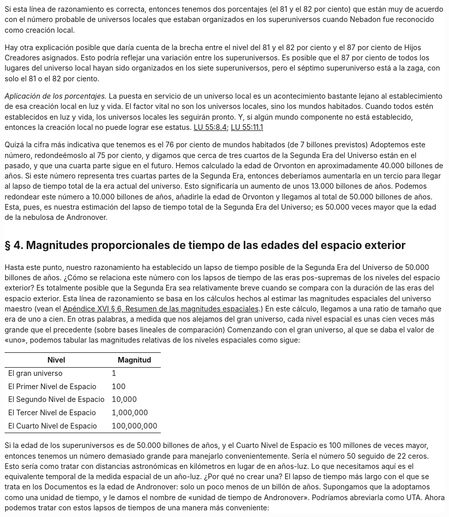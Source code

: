 Si esta línea de razonamiento es correcta, entonces tenemos dos porcentajes (el 81 y el 82 por ciento) que están muy de acuerdo con el número probable de universos locales que estaban organizados en los superuniversos cuando Nebadon fue reconocido como creación local.

Hay otra explicación posible que daría cuenta de la brecha entre el nivel del 81 y el 82 por ciento y el 87 por ciento de Hijos Creadores asignados. Esto podría reflejar una variación entre los superuniversos. Es posible que el 87 por ciento de todos los lugares del universo local hayan sido organizados en los siete superuniversos, pero el séptimo superuniverso está a la zaga, con solo el 81 o el 82 por ciento.

_Aplicación de los porcentajes._ La puesta en servicio de un universo local es un acontecimiento bastante lejano al establecimiento de esa creación local en luz y vida. El factor vital no son los universos locales, sino los mundos habitados. Cuando todos estén establecidos en luz y vida, los universos locales les seguirán pronto. Y, si algún mundo componente no está establecido, entonces la creación local no puede lograr ese estatus. [LU 55:8.4](/es/The_Urantia_Book/55#p8_4); [LU 55:11.1](/es/The_Urantia_Book/55#p11_1)

Quizá la cifra más indicativa que tenemos es el 76 por ciento de mundos habitados (de 7 billones previstos) Adoptemos este número, redondeémoslo al 75 por ciento, y digamos que cerca de tres cuartos de la Segunda Era del Universo están en el pasado, y que una cuarta parte sigue en el futuro. Hemos calculado la edad de Orvonton en aproximadamente 40.000 billones de años. Si este número representa tres cuartas partes de la Segunda Era, entonces deberíamos aumentarla en un tercio para llegar al lapso de tiempo total de la era actual del universo. Esto significaría un aumento de unos 13.000 billones de años. Podemos redondear este número a 10.000 billones de años, añadirle la edad de Orvonton y llegamos al total de 50.000 billones de años. Esta, pues, es nuestra estimación del lapso de tiempo total de la Segunda Era del Universo; es 50.000 veces mayor que la edad de la nebulosa de Andronover.

## § 4. Magnitudes proporcionales de tiempo de las edades del espacio exterior

Hasta este punto, nuestro razonamiento ha establecido un lapso de tiempo posible de la Segunda Era del Universo de 50.000 billones de años. ¿Cómo se relaciona este número con los lapsos de tiempo de las eras pos-supremas de los niveles del espacio exterior? Es totalmente posible que la Segunda Era sea relativamente breve cuando se compara con la duración de las eras del espacio exterior. Esta línea de razonamiento se basa en los cálculos hechos al estimar las magnitudes espaciales del universo maestro (vean el [Apéndice XVI § 6, Resumen de las magnitudes espaciales](/es/article/William_S_Sadler_Jr/Appendices_to_Study_of_the_Master_Universe/Appendix_16#6-a-summary-of-space-magnitudes).) En este cálculo, llegamos a una ratio de tamaño que era de uno a cien. En otras palabras, a medida que nos alejamos del gran universo, cada nivel espacial es unas cien veces más grande que el precedente (sobre bases lineales de comparación) Comenzando con el gran universo, al que se daba el valor de «uno», podemos tabular las magnitudes relativas de los niveles espaciales como sigue:

Nivel | Magnitud
--- | ---
El gran universo | 1
El Primer Nivel de Espacio | 100
El Segundo Nivel de Espacio | 10,000
El Tercer Nivel de Espacio | 1,000,000
El Cuarto Nivel de Espacio | 100,000,000

Si la edad de los superuniversos es de 50.000 billones de años, y el Cuarto Nivel de Espacio es 100 millones de veces mayor, entonces tenemos un número demasiado grande para manejarlo convenientemente. Sería el número 50 seguido de 22 ceros. Esto sería como tratar con distancias astronómicas en kilómetros en lugar de en años-luz. Lo que necesitamos aquí es el equivalente temporal de la medida espacial de un año-luz. ¿Por qué no crear una? El lapso de tiempo más largo con el que se trata en los Documentos es la edad de Andronover: solo un poco menos de un billón de años. Supongamos que la adoptamos como una unidad de tiempo, y le damos el nombre de «unidad de tiempo de Andronover». Podríamos abreviarla como UTA. Ahora podemos tratar con estos lapsos de tiempos de una manera más conveniente:

